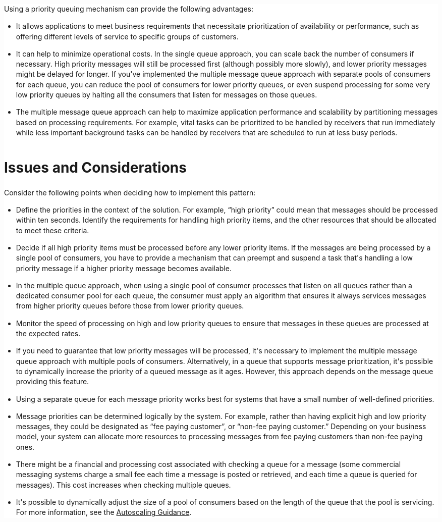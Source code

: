 Using a priority queuing mechanism can provide the following advantages:

- It allows applications to meet business requirements that necessitate prioritization of availability or performance, such as offering different levels of service to specific groups of customers.

- It can help to minimize operational costs. In the single queue approach, you can scale back the number of consumers if necessary. High priority messages will still be processed first (although possibly more slowly), and lower priority messages might be delayed for longer. If you've implemented the multiple message queue approach with separate pools of consumers for each queue, you can reduce the pool of consumers for lower priority queues, or even suspend processing for some very low priority queues by halting all the consumers that listen for messages on those queues.

- The multiple message queue approach can help to maximize application performance and scalability by partitioning messages based on processing requirements. For example, vital tasks can be prioritized to be handled by receivers that run immediately while less important background tasks can be handled by receivers that are scheduled to run at less busy periods.

# Issues and Considerations

Consider the following points when deciding how to implement this pattern:

- Define the priorities in the context of the solution. For example, “high priority” could mean that messages should be processed within ten seconds. Identify the requirements for handling high priority items, and the other resources that should be allocated to meet these criteria.

- Decide if all high priority items must be processed before any lower priority items. If the messages are being processed by a single pool of consumers, you have to provide a mechanism that can preempt and suspend a task that's handling a low priority message if a higher priority message becomes available.

- In the multiple queue approach, when using a single pool of consumer processes that listen on all queues rather than a dedicated consumer pool for each queue, the consumer must apply an algorithm that ensures it always services messages from higher priority queues before those from lower priority queues.

- Monitor the speed of processing on high and low priority queues to ensure that messages in these queues are processed at the expected rates.

- If you need to guarantee that low priority messages will be processed, it's necessary to implement the multiple message queue approach with multiple pools of consumers. Alternatively, in a queue that supports message prioritization, it's possible to dynamically increase the priority of a queued message as it ages. However, this approach depends on the message queue providing this feature.

- Using a separate queue for each message priority works best for systems that have a small number of well-defined priorities.

- Message priorities can be determined logically by the system. For example, rather than having explicit high and low priority messages, they could be designated as “fee paying customer”, or “non-fee paying customer.” Depending on your business model, your system can allocate more resources to processing messages from fee paying customers than non-fee paying ones.

- There might be a financial and processing cost associated with checking a queue for a message (some commercial messaging systems charge a small fee each time a message is posted or retrieved, and each time a queue is queried for messages). This cost increases when checking multiple queues.

- It's possible to dynamically adjust the size of a pool of consumers based on the length of the queue that the pool is servicing. For more information, see the [Autoscaling Guidance](https://msdn.microsoft.com/library/dn589774.aspx).
